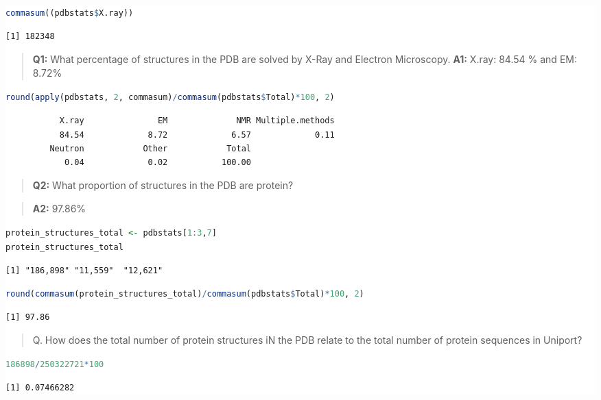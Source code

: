 ``` r
commasum((pdbstats$X.ray))
```

    [1] 182348

> **Q1:** What percentage of structures in the PDB are solved by X-Ray
> and Electron Microscopy. **A1:** X.ray: 84.54 % and EM: 8.72%

``` r
round(apply(pdbstats, 2, commasum)/commasum(pdbstats$Total)*100, 2)
```

               X.ray               EM              NMR Multiple.methods 
               84.54             8.72             6.57             0.11 
             Neutron            Other            Total 
                0.04             0.02           100.00 

> **Q2:** What proportion of structures in the PDB are protein?

> **A2:** 97.86%

``` r
protein_structures_total <- pdbstats[1:3,7]
protein_structures_total
```

    [1] "186,898" "11,559"  "12,621" 

``` r
round(commasum(protein_structures_total)/commasum(pdbstats$Total)*100, 2)
```

    [1] 97.86

> Q. How does the total number of protein structures iN the PDB relate
> to the total number of protein sequences in Uniport?

``` r
186898/250322721*100
```

    [1] 0.07466282
